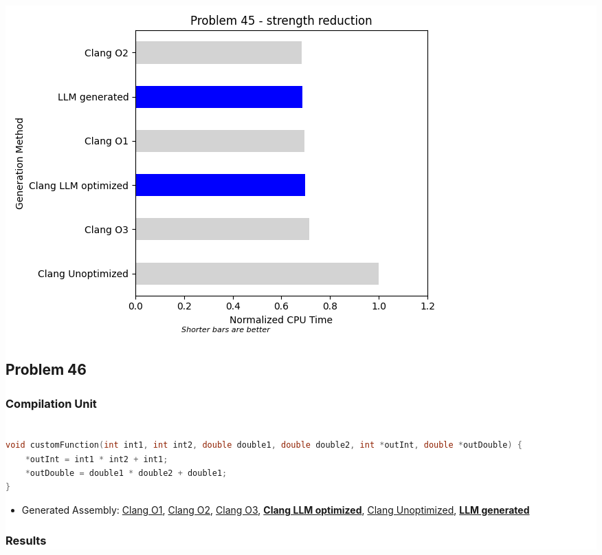 ![Chart for Problem 45](problem_45_chart.png)

## Problem 46
### Compilation Unit
```c

void customFunction(int int1, int int2, double double1, double double2, int *outInt, double *outDouble) {
    *outInt = int1 * int2 + int1;
    *outDouble = double1 * double2 + double1;
}

```
- Generated Assembly: [Clang O1](../problems/46/generated/clang_generated_O1_optimized.asm), [Clang O2](../problems/46/generated/clang_generated_O2_optimized.asm), [Clang O3](../problems/46/generated/clang_generated_O3_optimized.asm), **[Clang LLM optimized](../problems/46/generated/clang_generated_llm_optimized.asm)**, [Clang Unoptimized](../problems/46/generated/clang_generated_unoptimized.asm), **[LLM generated](../problems/46/generated/llm_generated.asm)**
### Results
